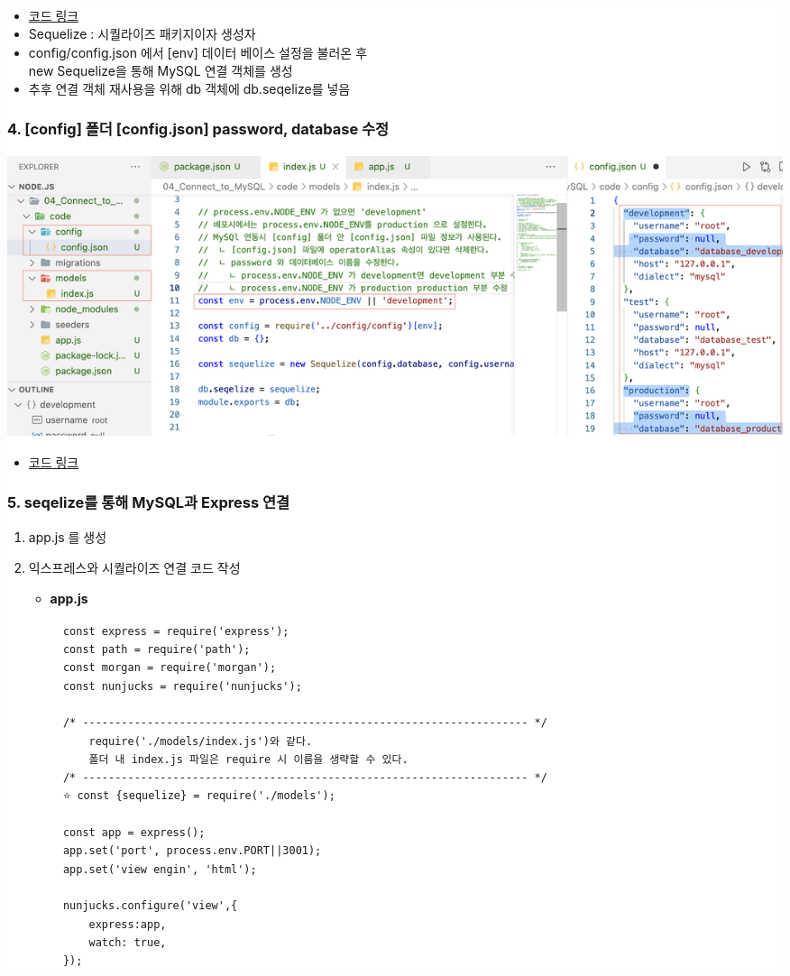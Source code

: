 - [코드 링크](https://github.com/hyeah0/Node.js/tree/main/04_Connect_to_MySQL/code/models/index.js)
- Sequelize : 시퀄라이즈 패키지이자 생성자
- config/config.json 에서 [env] 데이터 베이스 설정을 불러온 후
  <br> new Sequelize을 통해 MySQL 연결 객체를 생성
- 추후 연결 객체 재사용을 위해 db 객체에 db.seqelize를 넣음

### 4. <b>[config]</b> 폴더 <b>[config.json]</b> password, database 수정

<img src="https://github.com/hyeah0/Node.js/blob/main/04_Connect_to_MySQL/img/03_index.png" width="100%">

- [코드 링크](https://github.com/hyeah0/Node.js/tree/main/04_Connect_to_MySQL/code/config/config.json)

### 5. <b>seqelize</b>를 통해 <b>MySQL과 Express 연결</b>

1.  app.js 를 생성
2.  익스프레스와 시퀄라이즈 연결 코드 작성

    - <b>app.js</b>

      ```
        const express = require('express');
        const path = require('path');
        const morgan = require('morgan');
        const nunjucks = require('nunjucks');

        /* --------------------------------------------------------------------- */
            require('./models/index.js')와 같다.
            폴더 내 index.js 파일은 require 시 이름을 생략할 수 있다.
        /* --------------------------------------------------------------------- */
        ⭐️ const {sequelize} = require('./models');

        const app = express();
        app.set('port', process.env.PORT||3001);
        app.set('view engin', 'html');

        nunjucks.configure('view',{
            express:app,
            watch: true,
        });
